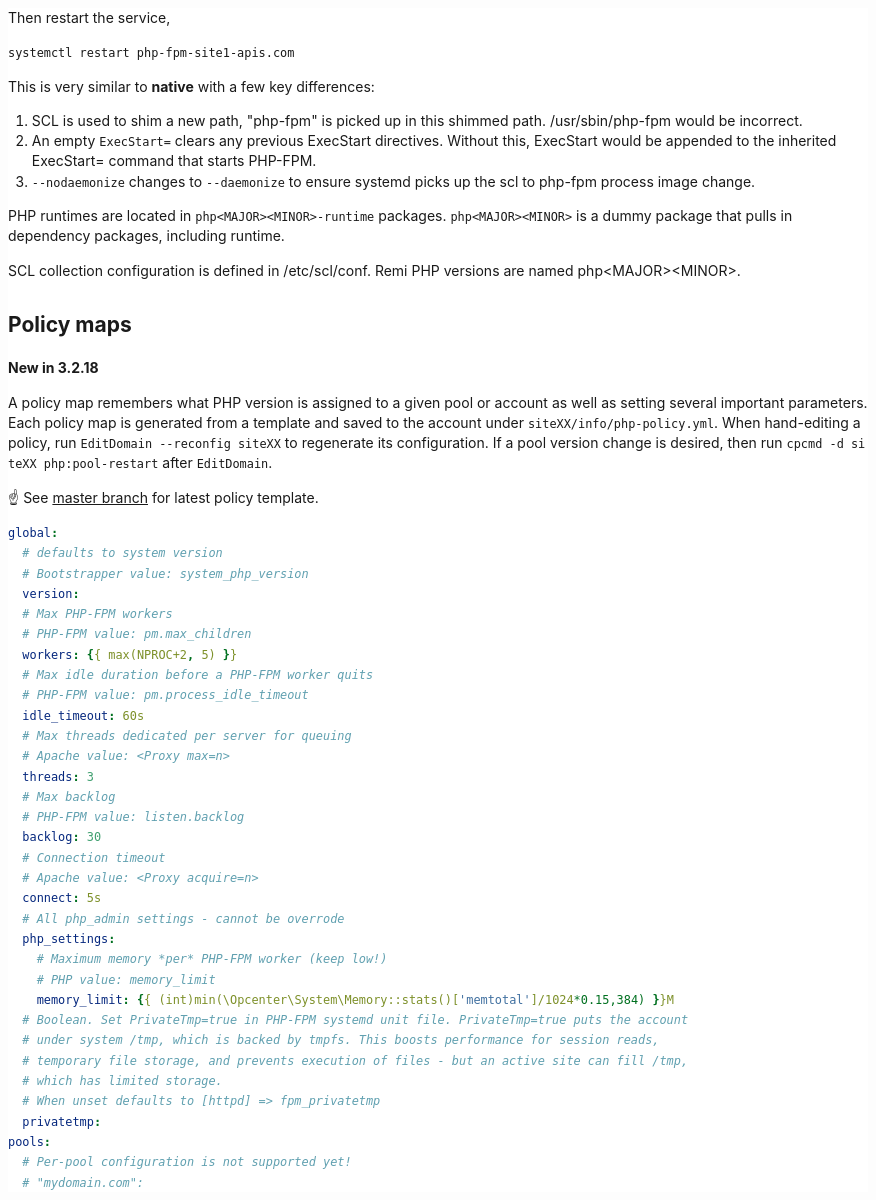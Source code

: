 Then restart the service,

```bash
systemctl restart php-fpm-site1-apis.com
```

This is very similar to **native** with a few key differences:

1. SCL is used to shim a new path, "php-fpm" is picked up in this shimmed path. /usr/sbin/php-fpm would be incorrect.
2. An empty `ExecStart=` clears any previous ExecStart directives. Without this, ExecStart would be appended to the inherited ExecStart= command that starts PHP-FPM.
3. `--nodaemonize` changes to `--daemonize` to ensure systemd picks up the scl to php-fpm process image change.

PHP runtimes are located in `php<MAJOR><MINOR>-runtime` packages. `php<MAJOR><MINOR>` is a dummy package that pulls in dependency packages, including runtime.

SCL collection configuration is defined in /etc/scl/conf. Remi PHP versions are named php\<MAJOR>\<MINOR>.

## Policy maps
**New in 3.2.18**

A policy map remembers what PHP version is assigned to a given pool or account as well as setting several important parameters. Each policy map is generated from a template and saved to the account under `siteXX/info/php-policy.yml`. When hand-editing a policy, run `EditDomain --reconfig siteXX` to regenerate its configuration. If a pool version change is desired, then run `cpcmd -d siteXX php:pool-restart` after `EditDomain`.

☝ See [master branch](https://gitlab.com/apisnetworks/apnscp/-/blob/master/resources/templates/apache/php/policy.blade.php) for latest policy template.

```yaml
global:
  # defaults to system version
  # Bootstrapper value: system_php_version
  version:
  # Max PHP-FPM workers
  # PHP-FPM value: pm.max_children
  workers: {{ max(NPROC+2, 5) }}
  # Max idle duration before a PHP-FPM worker quits
  # PHP-FPM value: pm.process_idle_timeout
  idle_timeout: 60s
  # Max threads dedicated per server for queuing
  # Apache value: <Proxy max=n>
  threads: 3
  # Max backlog
  # PHP-FPM value: listen.backlog
  backlog: 30
  # Connection timeout
  # Apache value: <Proxy acquire=n>
  connect: 5s
  # All php_admin settings - cannot be overrode
  php_settings:
    # Maximum memory *per* PHP-FPM worker (keep low!)
    # PHP value: memory_limit
    memory_limit: {{ (int)min(\Opcenter\System\Memory::stats()['memtotal']/1024*0.15,384) }}M
  # Boolean. Set PrivateTmp=true in PHP-FPM systemd unit file. PrivateTmp=true puts the account
  # under system /tmp, which is backed by tmpfs. This boosts performance for session reads,
  # temporary file storage, and prevents execution of files - but an active site can fill /tmp,
  # which has limited storage.
  # When unset defaults to [httpd] => fpm_privatetmp
  privatetmp:
pools:
  # Per-pool configuration is not supported yet!
  # "mydomain.com":
```